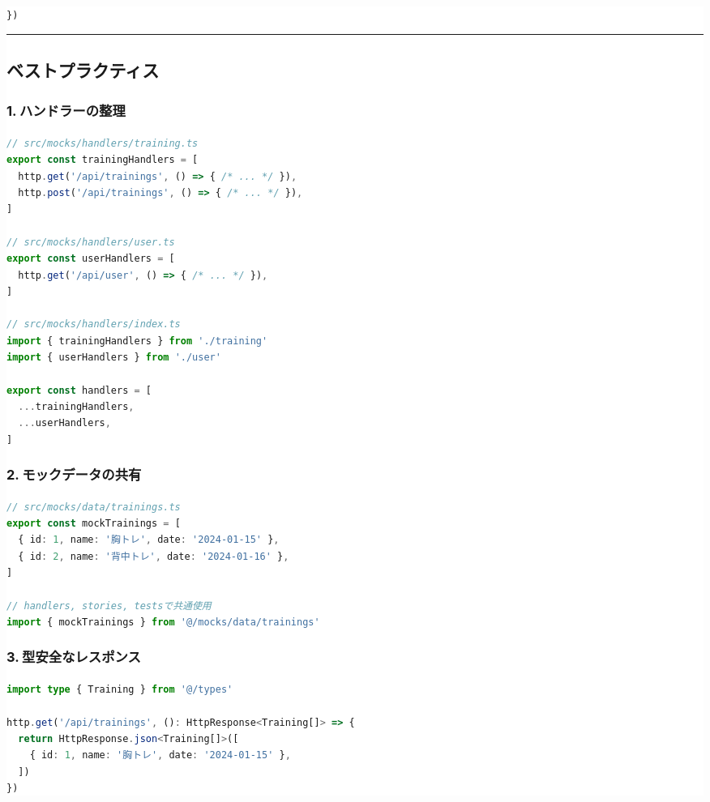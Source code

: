 ```typescript
})
```

---

## ベストプラクティス

### 1. ハンドラーの整理

```typescript
// src/mocks/handlers/training.ts
export const trainingHandlers = [
  http.get('/api/trainings', () => { /* ... */ }),
  http.post('/api/trainings', () => { /* ... */ }),
]

// src/mocks/handlers/user.ts
export const userHandlers = [
  http.get('/api/user', () => { /* ... */ }),
]

// src/mocks/handlers/index.ts
import { trainingHandlers } from './training'
import { userHandlers } from './user'

export const handlers = [
  ...trainingHandlers,
  ...userHandlers,
]
```

### 2. モックデータの共有

```typescript
// src/mocks/data/trainings.ts
export const mockTrainings = [
  { id: 1, name: '胸トレ', date: '2024-01-15' },
  { id: 2, name: '背中トレ', date: '2024-01-16' },
]

// handlers, stories, testsで共通使用
import { mockTrainings } from '@/mocks/data/trainings'
```

### 3. 型安全なレスポンス

```typescript
import type { Training } from '@/types'

http.get('/api/trainings', (): HttpResponse<Training[]> => {
  return HttpResponse.json<Training[]>([
    { id: 1, name: '胸トレ', date: '2024-01-15' },
  ])
})
```
